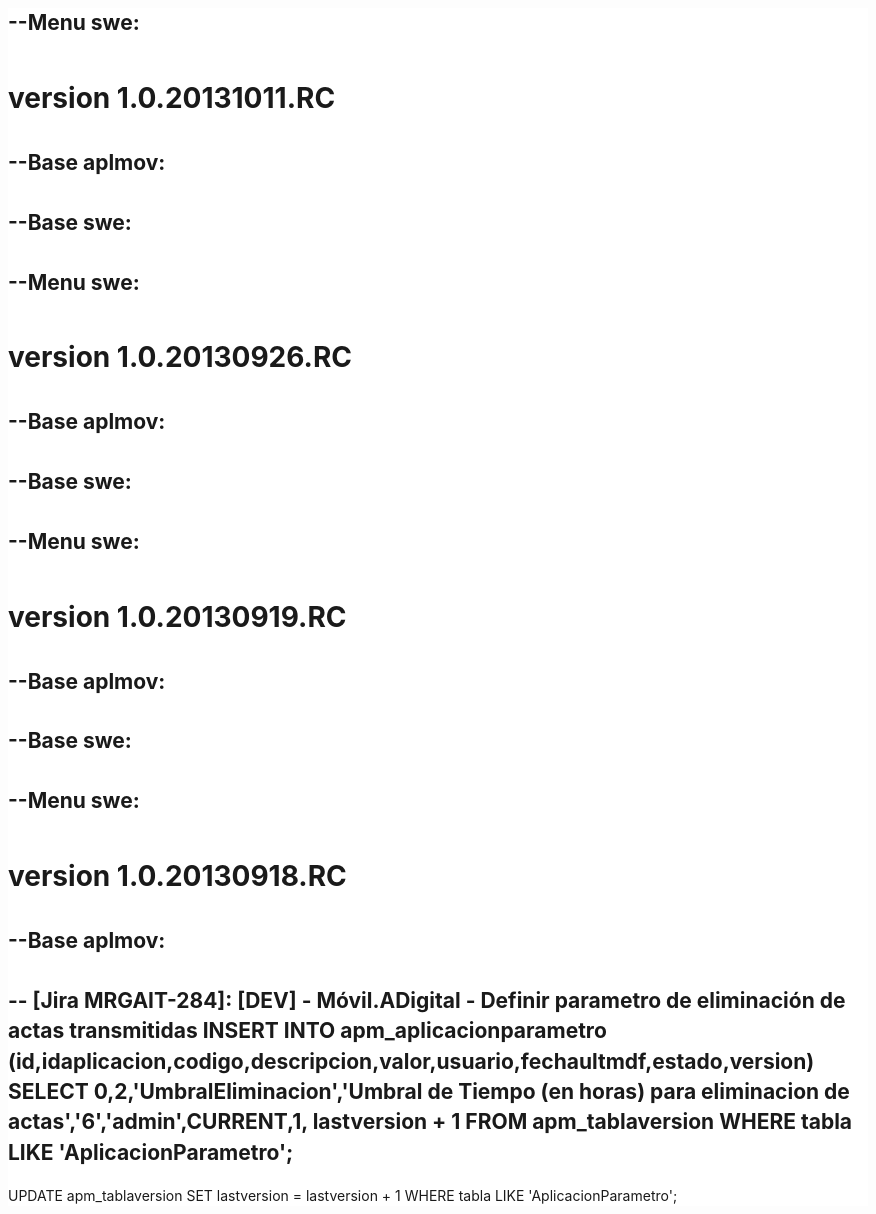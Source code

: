 
--Menu swe:
-----------



# version 1.0.20131011.RC
--Base aplmov:
-------------

--Base swe:
-----------

--Menu swe:
-----------

# version 1.0.20130926.RC
--Base aplmov:
-------------

--Base swe:
-----------

--Menu swe:
-----------

# version 1.0.20130919.RC
--Base aplmov:
-------------

--Base swe:
-----------

--Menu swe:
-----------

# version 1.0.20130918.RC
--Base aplmov:
-------------

-- [Jira MRGAIT-284]: [DEV] - Móvil.ADigital - Definir parametro de eliminación de actas transmitidas 
INSERT INTO apm_aplicacionparametro (id,idaplicacion,codigo,descripcion,valor,usuario,fechaultmdf,estado,version) 
SELECT 0,2,'UmbralEliminacion','Umbral de Tiempo (en horas) para eliminacion de actas','6','admin',CURRENT,1, lastversion + 1 
FROM apm_tablaversion WHERE tabla LIKE 'AplicacionParametro';
--
UPDATE apm_tablaversion SET lastversion = lastversion + 1 WHERE tabla LIKE 'AplicacionParametro';

